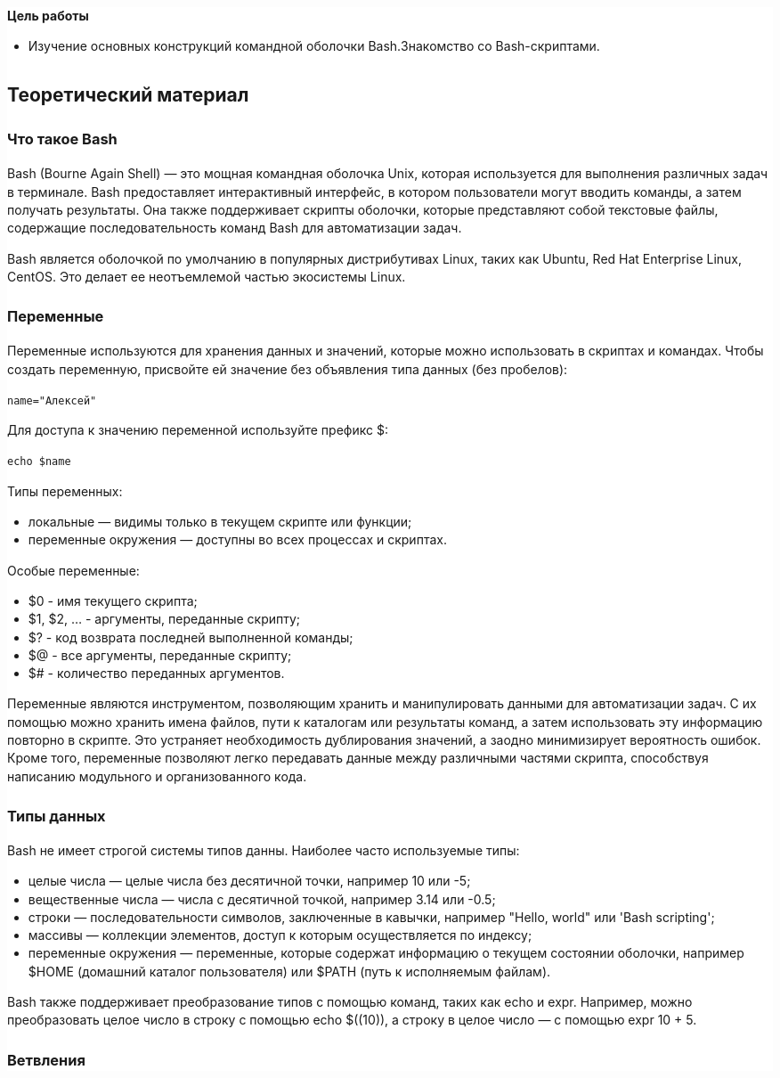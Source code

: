 **Цель работы**
- Изучение основных конструкций командной оболочки Bash.Знакомство со Bash-скриптами.
## Теоретический материал
### Что такое Bash

Bash (Bourne Again Shell) — это мощная командная оболочка Unix, которая используется для выполнения различных задач в терминале. Bash предоставляет интерактивный интерфейс, в котором пользователи могут вводить команды, а затем получать результаты. Она также поддерживает скрипты оболочки, которые представляют собой текстовые файлы, содержащие последовательность команд Bash для автоматизации задач. 

Bash является оболочкой по умолчанию в популярных дистрибутивах Linux, таких как Ubuntu, Red Hat Enterprise Linux, CentOS. Это делает ее неотъемлемой частью экосистемы Linux.
### Переменные
Переменные используются для хранения данных и значений, которые можно использовать в скриптах и командах. Чтобы создать переменную, присвойте ей значение без объявления типа данных (без пробелов):
```
name="Алексей"
```
Для доступа к значению переменной используйте префикс $:
```
echo $name
```
Типы переменных:
- локальные — видимы только в текущем скрипте или функции;
- переменные окружения — доступны во всех процессах и скриптах.

Особые переменные:
- $0 - имя текущего скрипта;
- $1, $2, … - аргументы, переданные скрипту;
- $? - код возврата последней выполненной команды;
- $@ - все аргументы, переданные скрипту;
- $# - количество переданных аргументов.


Переменные являются инструментом, позволяющим хранить и манипулировать данными для автоматизации задач. С их помощью можно хранить имена файлов, пути к каталогам или результаты команд, а затем использовать эту информацию повторно в скрипте. Это устраняет необходимость дублирования значений, а заодно минимизирует вероятность ошибок. Кроме того, переменные позволяют легко передавать данные между различными частями скрипта, способствуя написанию модульного и организованного кода.
### Типы данных

Bash не имеет строгой системы типов данны. Наиболее часто используемые типы:
- целые числа — целые числа без десятичной точки, например 10 или -5;
- вещественные числа — числа с десятичной точкой, например 3.14 или -0.5;
- строки — последовательности символов, заключенные в кавычки, например "Hello, world" или 'Bash scripting';
- массивы — коллекции элементов, доступ к которым осуществляется по индексу;
- переменные окружения — переменные, которые содержат информацию о текущем состоянии оболочки, например $HOME (домашний каталог пользователя) или $PATH (путь к исполняемым файлам).

Bash также поддерживает преобразование типов с помощью команд, таких как echo и expr. Например, можно преобразовать целое число в строку с помощью echo $((10)), а строку в целое число — с помощью expr 10 + 5.
### Ветвления
